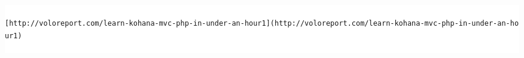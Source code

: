 ```

[http://voloreport.com/learn-kohana-mvc-php-in-under-an-hour1](http://voloreport.com/learn-kohana-mvc-php-in-under-an-hour1)

